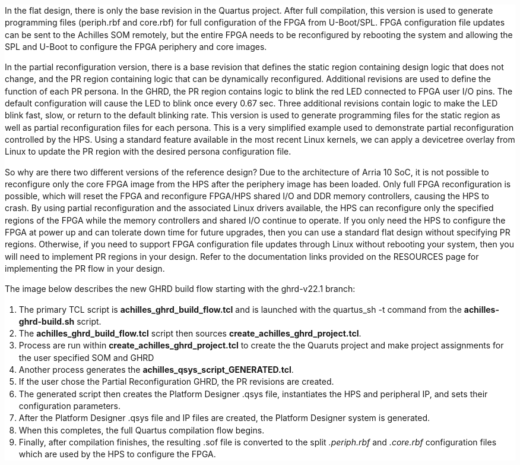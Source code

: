 In the flat design, there is only the base revision in the Quartus project. After full compilation, this version is used to generate programming files (periph.rbf and core.rbf) for full configuration of the FPGA from U-Boot/SPL. FPGA configuration file updates can be sent to the Achilles SOM remotely, but the entire FPGA needs to be reconfigured by rebooting the system and allowing the SPL and U-Boot to configure the FPGA periphery and core images.

In the partial reconfiguration version, there is a base revision that defines the static region containing design logic that does not change, and the PR region containing logic that can be dynamically reconfigured. Additional revisions are used to define the function of each PR persona. In the GHRD, the PR region contains logic to blink the red LED connected to FPGA user I/O pins. The default configuration will cause the LED to blink once every 0.67 sec. Three additional revisions contain logic to make the LED blink fast, slow, or return to the default blinking rate. This version is used to generate programming files for the static region as well as partial reconfiguration files for each persona. This is a very simplified example used to demonstrate partial reconfiguration controlled by the HPS. Using a standard feature available in the most recent Linux kernels, we can apply a devicetree overlay from Linux to update the PR region with the desired persona configuration file.

So why are there two different versions of the reference design? Due to the architecture of Arria 10 SoC, it is not possible to reconfigure only the core FPGA image from the HPS after the periphery image has been loaded. Only full FPGA reconfiguration is possible, which will reset the FPGA and reconfigure FPGA/HPS shared I/O and DDR memory controllers, causing the HPS to crash. By using partial reconfiguration and the associated Linux drivers available, the HPS can reconfigure only the specified regions of the FPGA while the memory controllers and shared I/O continue to operate. If you only need the HPS to configure the FPGA at power up and can tolerate down time for future upgrades, then you can use a standard flat design without specifying PR regions. Otherwise, if you need to support FPGA configuration file updates through Linux without rebooting your system, then you will need to implement PR regions in your design. Refer to the documentation links provided on the RESOURCES page for implementing the PR flow in your design.

The image below describes the new GHRD build flow starting with the ghrd-v22.1 branch:

   1. The primary TCL script is **achilles_ghrd_build_flow.tcl** and is launched with the quartus_sh -t command from the **achilles-ghrd-build.sh** script.
   2. The **achilles_ghrd_build_flow.tcl** script then sources **create_achilles_ghrd_project.tcl**.
   3. Process are run within **create_achilles_ghrd_project.tcl** to create the the Quaruts project and make project assignments for the user specified SOM and GHRD
   4. Another process generates the **achilles_qsys_script_GENERATED.tcl**.
   5. If the user chose the Partial Reconfiguration GHRD, the PR revisions are created.
   6. The generated script then creates the Platform Designer .qsys file, instantiates the HPS and peripheral IP, and sets their configuration parameters.
   7. After the Platform Designer .qsys file and IP files are created, the Platform Designer system is generated.
   8. When this completes, the full Quartus compilation flow begins.
   9. Finally, after compilation finishes, the resulting .sof file is converted to the split *.periph.rbf* and *.core.rbf* configuration files which are used by the HPS to configure the FPGA.
